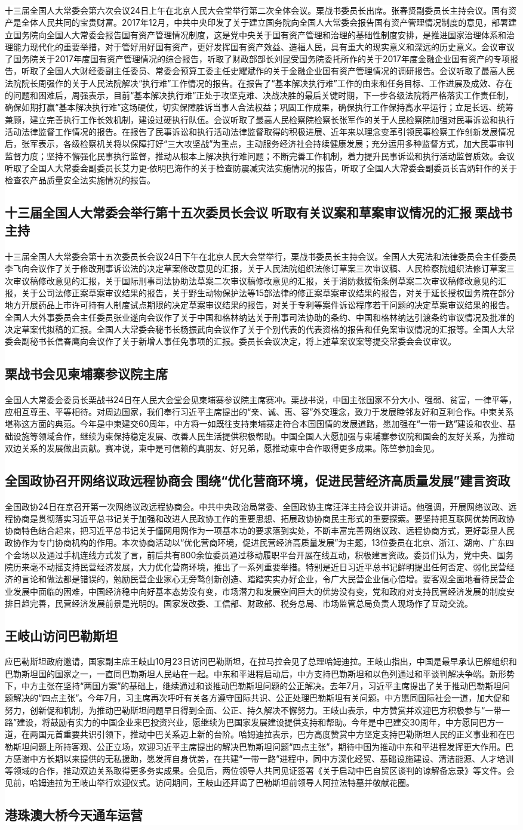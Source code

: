 
十三届全国人大常委会第六次会议24日上午在北京人民大会堂举行第二次全体会议。栗战书委员长出席。张春贤副委员长主持会议。国有资产是全体人民共同的宝贵财富。2017年12月，中共中央印发了关于建立国务院向全国人大常委会报告国有资产管理情况制度的意见，部署建立国务院向全国人大常委会报告国有资产管理情况制度，这是党中央关于国有资产管理和治理的基础性制度安排，是推进国家治理体系和治理能力现代化的重要举措，对于管好用好国有资产，更好发挥国有资产效益、造福人民，具有重大的现实意义和深远的历史意义。会议审议了国务院关于2017年度国有资产管理情况的综合报告，听取了财政部部长刘昆受国务院委托所作的关于2017年度金融企业国有资产的专项报告，听取了全国人大财经委副主任委员、常委会预算工委主任史耀斌作的关于金融企业国有资产管理情况的调研报告。会议听取了最高人民法院院长周强作的关于人民法院解决“执行难”工作情况的报告。在报告了“基本解决执行难”工作的由来和任务目标、工作进展及成效、存在的问题和困难后，周强表示，目前“基本解决执行难”正处于攻坚克难、决战决胜的最后关键时期，下一步各级法院将严格落实工作责任制，确保如期打赢“基本解决执行难”这场硬仗，切实保障胜诉当事人合法权益；巩固工作成果，确保执行工作保持高水平运行；立足长远、统筹兼顾，建立完善执行工作长效机制，建设过硬执行队伍。会议听取了最高人民检察院检察长张军作的关于人民检察院加强对民事诉讼和执行活动法律监督工作情况的报告。在报告了民事诉讼和执行活动法律监督取得的积极进展、近年来以理念变革引领民事检察工作创新发展情况后，张军表示，各级检察机关将以保障打好“三大攻坚战”为重点，主动服务经济社会持续健康发展；充分运用多种监督方式，加大民事审判监督力度；坚持不懈强化民事执行监督，推动从根本上解决执行难问题；不断完善工作机制，着力提升民事诉讼和执行活动监督质效。会议听取了全国人大常委会副委员长艾力更·依明巴海作的关于检查防震减灾法实施情况的报告，听取了全国人大常委会副委员长吉炳轩作的关于检查农产品质量安全法实施情况的报告。


## 十三届全国人大常委会举行第十五次委员长会议 听取有关议案和草案审议情况的汇报 栗战书主持


十三届全国人大常委会第十五次委员长会议24日下午在北京人民大会堂举行，栗战书委员长主持会议。全国人大宪法和法律委员会主任委员李飞向会议作了关于修改刑事诉讼法的决定草案修改意见的汇报，关于人民法院组织法修订草案三次审议稿、人民检察院组织法修订草案三次审议稿修改意见的汇报，关于国际刑事司法协助法草案二次审议稿修改意见的汇报，关于消防救援衔条例草案二次审议稿修改意见的汇报，关于公司法修正案草案审议结果的报告，关于野生动物保护法等15部法律的修正案草案审议结果的报告，对关于延长授权国务院在部分地方开展药品上市许可持有人制度试点期限的决定草案审议结果的报告，对关于专利等案件诉讼程序若干问题的决定草案审议结果的报告。全国人大外事委员会主任委员张业遂向会议作了关于中国和格林纳达关于刑事司法协助的条约、中国和格林纳达引渡条约审议情况及批准的决定草案代拟稿的汇报。全国人大常委会秘书长杨振武向会议作了关于个别代表的代表资格的报告和任免案审议情况的汇报等。全国人大常委会副秘书长信春鹰向会议作了关于新增人事任免事项的汇报。委员长会议决定，将上述草案议案等提交常委会会议审议。


## 栗战书会见柬埔寨参议院主席


全国人大常委会委员长栗战书24日在人民大会堂会见柬埔寨参议院主席赛冲。栗战书说，中国主张国家不分大小、强弱、贫富，一律平等，应相互尊重、平等相待。对周边国家，我们奉行习近平主席提出的“亲、诚、惠、容”外交理念，致力于发展睦邻友好和互利合作。中柬关系堪称这方面的典范。今年是中柬建交60周年，中方将一如既往支持柬埔寨走符合本国国情的发展道路，愿加强在“一带一路”建设和农业、基础设施等领域合作，继续为柬保持稳定发展、改善人民生活提供积极帮助。中国全国人大愿加强与柬埔寨参议院和国会的友好关系，为推动双边关系的发展做出贡献。赛冲说，柬中是可信赖的真朋友、好兄弟，愿推动柬中合作取得更多成果。陈竺参加会见。


## 全国政协召开网络议政远程协商会 围绕“优化营商环境，促进民营经济高质量发展”建言资政


全国政协24日在京召开第一次网络议政远程协商会。中共中央政治局常委、全国政协主席汪洋主持会议并讲话。他强调，开展网络议政、远程协商是贯彻落实习近平总书记关于加强和改进人民政协工作的重要思想、拓展政协协商民主形式的重要探索。要坚持把互联网优势同政协协商特色结合起来，把习近平总书记关于懂网用网作为一项基本功的要求落到实处，不断丰富完善网络议政、远程协商方式，更好彰显人民政协作为专门协商机构的作用。本次协商活动以“优化营商环境，促进民营经济高质量发展”为主题，13位委员在北京、浙江、湖南、广东四个会场以及通过手机连线方式发了言，前后共有800余位委员通过移动履职平台开展在线互动，积极建言资政。委员们认为，党中央、国务院历来毫不动摇支持民营经济发展，大力优化营商环境，推出了一系列重要举措。特别是近日习近平总书记鲜明提出任何否定、弱化民营经济的言论和做法都是错误的，勉励民营企业家心无旁鹜创新创造、踏踏实实办好企业，令广大民营企业信心倍增。要客观全面地看待民营企业发展中面临的困难，中国经济稳中向好基本态势没有变，市场潜力和发展空间巨大的优势没有变，党和政府对支持民营经济发展的制度安排日趋完善，民营经济发展前景是光明的。国家发改委、工信部、财政部、税务总局、市场监管总局负责人现场作了互动交流。


## 王岐山访问巴勒斯坦


应巴勒斯坦政府邀请，国家副主席王岐山10月23日访问巴勒斯坦，在拉马拉会见了总理哈姆迪拉。王岐山指出，中国是最早承认巴解组织和巴勒斯坦国的国家之一，一直同巴勒斯坦人民站在一起。中东和平进程启动后，中方支持巴勒斯坦和以色列通过和平谈判解决争端。新形势下，中方主张在坚持“两国方案”的基础上，继续通过和谈推动巴勒斯坦问题的公正解决。去年7月，习近平主席提出了关于推动巴勒斯坦问题解决的“四点主张”。今年7月，习主席再次呼吁有关各方遵守国际共识、公正处理巴勒斯坦有关问题。中方愿同国际社会一道，加大促和努力，创新促和机制，为推动巴勒斯坦问题早日得到全面、公正、持久解决不懈努力。王岐山表示，中方赞赏并欢迎巴方积极参与“一带一路”建设，将鼓励有实力的中国企业来巴投资兴业，愿继续为巴国家发展建设提供支持和帮助。今年是中巴建交30周年，中方愿同巴方一道，在两国元首重要共识引领下，推动中巴关系迈上新的台阶。哈姆迪拉表示，巴方高度赞赏中方坚定支持巴勒斯坦人民的正义事业和在巴勒斯坦问题上所持客观、公正立场，欢迎习近平主席提出的解决巴勒斯坦问题“四点主张”，期待中国为推动中东和平进程发挥更大作用。巴方感谢中方长期以来提供的无私援助，愿发挥自身优势，在共建“一带一路”进程中，同中方深化经贸、基础设施建设、清洁能源、人才培训等领域的合作，推动双边关系取得更多务实成果。会见后，两位领导人共同见证签署《关于启动中巴自贸区谈判的谅解备忘录》等文件。会见前，哈姆迪拉为王岐山举行欢迎仪式。访问期间，王岐山还拜谒了巴勒斯坦前领导人阿拉法特墓并敬献花圈。


## 港珠澳大桥今天通车运营
